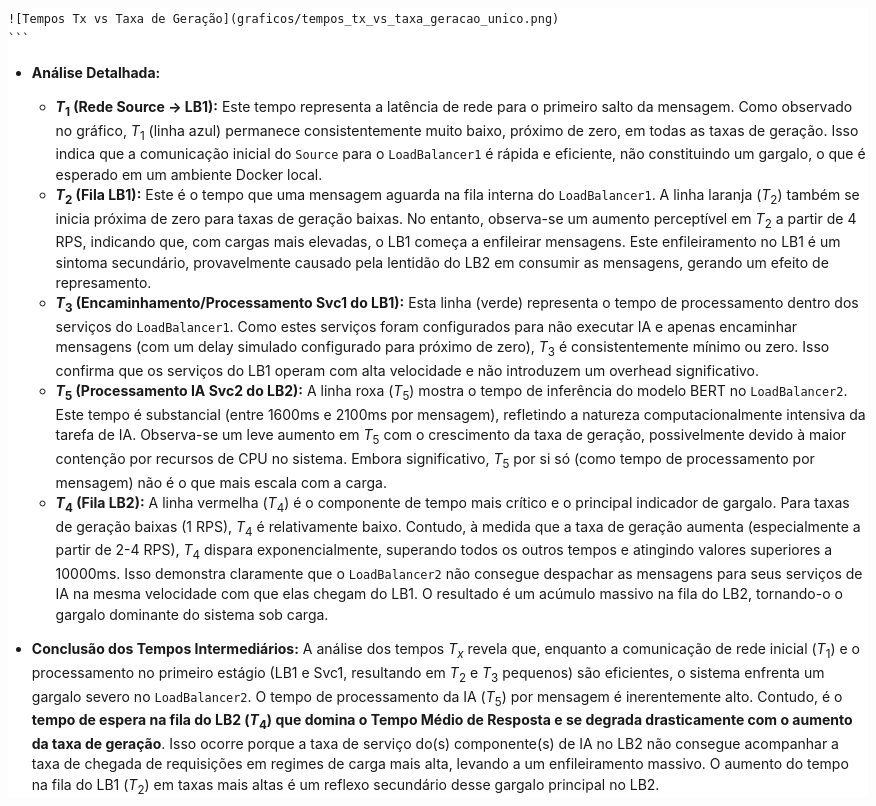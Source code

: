     ![Tempos Tx vs Taxa de Geração](graficos/tempos_tx_vs_taxa_geracao_unico.png)
    ```
* **Análise Detalhada:**
  * **$T_1$ (Rede Source → LB1):** Este tempo representa a latência de rede para o primeiro salto da mensagem. Como observado no gráfico, $T_1$ (linha azul) permanece consistentemente muito baixo, próximo de zero, em todas as taxas de geração. Isso indica que a comunicação inicial do `Source` para o `LoadBalancer1` é rápida e eficiente, não constituindo um gargalo, o que é esperado em um ambiente Docker local.
  * **$T_2$ (Fila LB1):** Este é o tempo que uma mensagem aguarda na fila interna do `LoadBalancer1`. A linha laranja ($T_2$) também se inicia próxima de zero para taxas de geração baixas. No entanto, observa-se um aumento perceptível em $T_2$ a partir de 4 RPS, indicando que, com cargas mais elevadas, o LB1 começa a enfileirar mensagens. Este enfileiramento no LB1 é um sintoma secundário, provavelmente causado pela lentidão do LB2 em consumir as mensagens, gerando um efeito de represamento.
  * **$T_3$ (Encaminhamento/Processamento Svc1 do LB1):** Esta linha (verde) representa o tempo de processamento dentro dos serviços do `LoadBalancer1`. Como estes serviços foram configurados para não executar IA e apenas encaminhar mensagens (com um delay simulado configurado para próximo de zero), $T_3$ é consistentemente mínimo ou zero. Isso confirma que os serviços do LB1 operam com alta velocidade e não introduzem um overhead significativo.
  * **$T_5$ (Processamento IA Svc2 do LB2):** A linha roxa ($T_5$) mostra o tempo de inferência do modelo BERT no `LoadBalancer2`. Este tempo é substancial (entre 1600ms e 2100ms por mensagem), refletindo a natureza computacionalmente intensiva da tarefa de IA. Observa-se um leve aumento em $T_5$ com o crescimento da taxa de geração, possivelmente devido à maior contenção por recursos de CPU no sistema. Embora significativo, $T_5$ por si só (como tempo de processamento por mensagem) não é o que mais escala com a carga.
  * **$T_4$ (Fila LB2):** A linha vermelha ($T_4$) é o componente de tempo mais crítico e o principal indicador de gargalo. Para taxas de geração baixas (1 RPS), $T_4$ é relativamente baixo. Contudo, à medida que a taxa de geração aumenta (especialmente a partir de 2-4 RPS), $T_4$ dispara exponencialmente, superando todos os outros tempos e atingindo valores superiores a 10000ms. Isso demonstra claramente que o `LoadBalancer2` não consegue despachar as mensagens para seus serviços de IA na mesma velocidade com que elas chegam do LB1. O resultado é um acúmulo massivo na fila do LB2, tornando-o o gargalo dominante do sistema sob carga.

* **Conclusão dos Tempos Intermediários:** A análise dos tempos $T_x$ revela que, enquanto a comunicação de rede inicial ($T_1$) e o processamento no primeiro estágio (LB1 e Svc1, resultando em $T_2$ e $T_3$ pequenos) são eficientes, o sistema enfrenta um gargalo severo no `LoadBalancer2`. O tempo de processamento da IA ($T_5$) por mensagem é inerentemente alto. Contudo, é o **tempo de espera na fila do LB2 ($T_4$) que domina o Tempo Médio de Resposta e se degrada drasticamente com o aumento da taxa de geração**. Isso ocorre porque a taxa de serviço do(s) componente(s) de IA no LB2 não consegue acompanhar a taxa de chegada de requisições em regimes de carga mais alta, levando a um enfileiramento massivo. O aumento do tempo na fila do LB1 ($T_2$) em taxas mais altas é um reflexo secundário desse gargalo principal no LB2.
